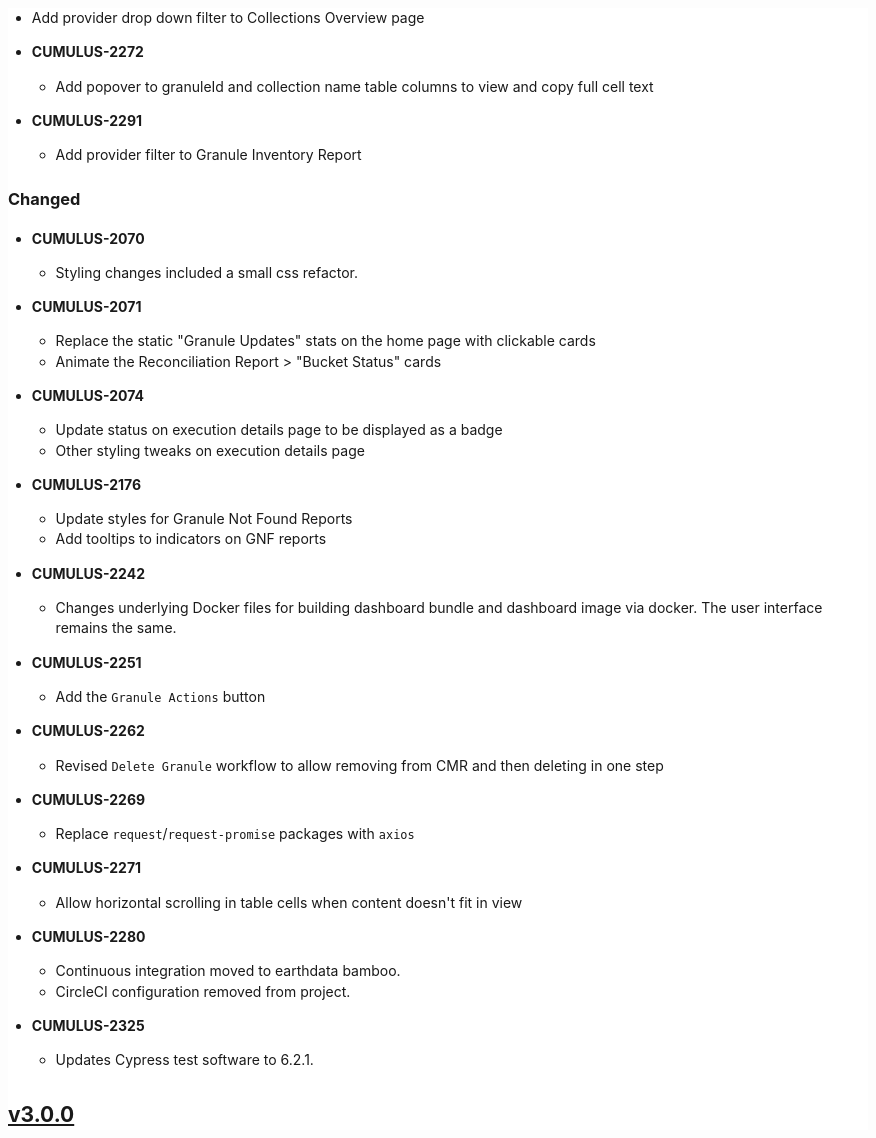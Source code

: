   - Add provider drop down filter to Collections Overview page

- **CUMULUS-2272**

  - Add popover to granuleId and collection name table columns to view and copy full cell text

- **CUMULUS-2291**
  - Add provider filter to Granule Inventory Report

### Changed

- **CUMULUS-2070**

  - Styling changes included a small css refactor.

- **CUMULUS-2071**

  - Replace the static "Granule Updates" stats on the home page with clickable cards
  - Animate the Reconciliation Report > "Bucket Status" cards

- **CUMULUS-2074**

  - Update status on execution details page to be displayed as a badge
  - Other styling tweaks on execution details page

- **CUMULUS-2176**

  - Update styles for Granule Not Found Reports
  - Add tooltips to indicators on GNF reports

- **CUMULUS-2242**

  - Changes underlying Docker files for building dashboard bundle and dashboard image via docker. The user interface remains the same.

- **CUMULUS-2251**

  - Add the `Granule Actions` button

- **CUMULUS-2262**

  - Revised `Delete Granule` workflow to allow removing from CMR and then deleting in one step

- **CUMULUS-2269**

  - Replace `request`/`request-promise` packages with `axios`

- **CUMULUS-2271**

  - Allow horizontal scrolling in table cells when content doesn't fit in view

- **CUMULUS-2280**

  - Continuous integration moved to earthdata bamboo.
  - CircleCI configuration removed from project.

- **CUMULUS-2325**
  - Updates Cypress test software to 6.2.1.

## [v3.0.0]


  [Unreleased]: https://github.com/nasa/cumulus-dashboard/compare/v12.2.0...HEAD
  [v12.2.0]: https://github.com/nasa/cumulus-dashboard/compare/v12.1.0...v12.2.0
  [v12.1.0]: https://github.com/nasa/cumulus-dashboard/compare/v12.0.2...v12.1.0
  [v12.0.2]: https://github.com/nasa/cumulus-dashboard/compare/v12.0.1...v12.0.2
  [v12.0.1]: https://github.com/nasa/cumulus-dashboard/compare/v12.0.0...v12.0.1
  [v12.0.0]: https://github.com/nasa/cumulus-dashboard/compare/v11.0.0...v12.0.0
  [v11.0.0]: https://github.com/nasa/cumulus-dashboard/compare/v10.0.0...v11.0.0
  [v10.0.0]: https://github.com/nasa/cumulus-dashboard/compare/v9.0.0...v10.0.0
  [v9.0.0]: https://github.com/nasa/cumulus-dashboard/compare/v8.0.0...v9.0.0
  [v8.0.0]: https://github.com/nasa/cumulus-dashboard/compare/v7.1.0...v8.0.0
  [v7.1.0]: https://github.com/nasa/cumulus-dashboard/compare/v7.0.0...v7.1.0
  [v7.0.0]: https://github.com/nasa/cumulus-dashboard/compare/v6.0.0...v7.0.0
  [v6.0.0]: https://github.com/nasa/cumulus-dashboard/compare/v5.0.0...v6.0.0
  [v5.0.0]: https://github.com/nasa/cumulus-dashboard/compare/v4.0.0...v5.0.0
  [v4.0.0]: https://github.com/nasa/cumulus-dashboard/compare/v3.0.0...v4.0.0
  [v3.0.0]: https://github.com/nasa/cumulus-dashboard/compare/v2.0.0...v3.0.0
  [v2.0.0]: https://github.com/nasa/cumulus-dashboard/compare/v1.10.0...v2.0.0
  [v1.10.0]: https://github.com/nasa/cumulus-dashboard/compare/v1.9.0...v1.10.0
  [v1.9.0]: https://github.com/nasa/cumulus-dashboard/compare/v1.8.1...v1.9.0
  [v1.8.1]: https://github.com/nasa/cumulus-dashboard/compare/v1.8.0...v1.8.1
  [v1.8.0]: https://github.com/nasa/cumulus-dashboard/compare/v1.7.2...v1.8.0
  [v1.7.2]: https://github.com/nasa/cumulus-dashboard/compare/v1.7.1...v1.7.2
  [v1.7.1]: https://github.com/nasa/cumulus-dashboard/compare/v1.7.0...v1.7.1
  [v1.7.0]: https://github.com/nasa/cumulus-dashboard/compare/v1.6.1...v1.7.0
  [v1.6.1]: https://github.com/nasa/cumulus-dashboard/compare/v1.6.0...v1.6.1
  [v1.6.0]: https://github.com/nasa/cumulus-dashboard/compare/v1.5.0...v1.6.0
  [v1.5.0]: https://github.com/nasa/cumulus-dashboard/compare/v1.4.0...v1.5.0
  [v1.4.0]: https://github.com/nasa/cumulus-dashboard/compare/v1.3.0...v1.4.0
  [v1.3.0]: https://github.com/nasa/cumulus-dashboard/compare/v1.2.0...v1.3.0
  [v1.2.0]: https://github.com/nasa/cumulus-dashboard/compare/v1.1.0...v1.2.0
  [v1.1.0]: https://github.com/nasa/cumulus-dashboard/compare/v1.0.1...v1.1.0
[cumulus distribution metrics documentation]: https://nasa.github.io/cumulus/docs/features/distribution-metrics
